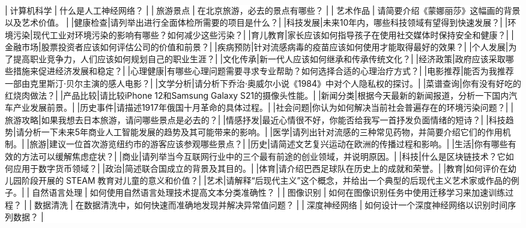 | 计算机科学                            | 什么是人工神经网络？                                                                                                                                                                                                                                                                                                                                                                                                                                                                                |
| 旅游景点                              | 在北京旅游，必去的景点有哪些？                                                                                                                                                                                                                                                                                                                                                                                                                                                                    |
| 艺术作品                              | 请简要介绍《蒙娜丽莎》这幅画的背景以及艺术价值。                                                                                                                                                                                                                                                                                                                                                                                                                                               |
|健康检查|请列举出进行全面体检所需要的项目是什么？|
|科技发展|未来10年内，哪些科技领域有望得到快速发展？|
|环境污染|现代工业对环境污染的影响有哪些？如何减少这些污染？|
|育儿教育|家长应该如何指导孩子在使用社交媒体时保持安全和健康？|
|金融市场|股票投资者应该如何评估公司的价值和前景？|
|疾病预防|针对流感病毒的疫苗应该如何使用才能取得最好的效果？|
|个人发展|为了提高职业竞争力，人们应该如何规划自己的职业生涯？|
|文化传承|新一代人应该如何继承和传承传统文化？|
|经济政策|政府应该采取哪些措施来促进经济发展和稳定？|
|心理健康|有哪些心理问题需要寻求专业帮助？如何选择合适的心理治疗方式？|
|电影推荐|能否为我推荐一部由克里斯汀·贝尔主演的感人电影？|
|文学分析|请分析下乔治·奥威尔小说《1984》中对个人隐私权的探讨。|
|菜谱查询|你有没有好吃的红烧肉做法？|
|产品比较|请比较iPhone 12和Samsung Galaxy S21的摄像头性能。|
|新闻分类|根据今天最新的新闻报道，分析一下国内汽车产业发展前景。|
|历史事件|请描述1917年俄国十月革命的具体过程。|
|社会问题|你认为如何解决当前社会普遍存在的环境污染问题？|
|旅游攻略|如果我想去日本旅游，请问哪些景点是必去的？|
|情感抒发|最近心情很不好，你能否给我写一首抒发负面情绪的短诗？|
|科技趋势|请分析一下未来5年商业人工智能发展的趋势及其可能带来的影响。|
|医学|请列出针对流感的三种常见药物，并简要介绍它们的作用机制。|
|旅游|建议一位首次游览纽约市的游客应该参观哪些景点？|
|历史|请简述文艺复兴运动在欧洲的传播过程和影响。|
|生活|你有哪些有效的方法可以缓解焦虑症状？|
|商业|请列举当今互联网行业中的三个最有前途的创业领域，并说明原因。|
|科技|什么是区块链技术？它如何应用于数字货币领域？|
|政治|简述联合国成立的背景及其目的。|
|体育|请介绍巴西足球队在历史上的成就和荣誉。|
|教育|如何评价在幼儿园阶段开展的 STEAM 教育对儿童的意义和价值？|
|艺术|请解释“后现代主义”这个概念，并给出一个典型的后现代主义艺术家或作品的例子。|
| 自然语言处理 | 如何使用自然语言处理技术提高文本分类准确性？ |
| 图像识别             | 如何在图像识别任务中使用迁移学习来加速训练过程？     |
| 数据清洗     | 在数据清洗中，如何快速而准确地发现并解决异常值问题？ |
| 深度神经网络                     | 如何设计一个深度神经网络以识别时间序列数据？         |